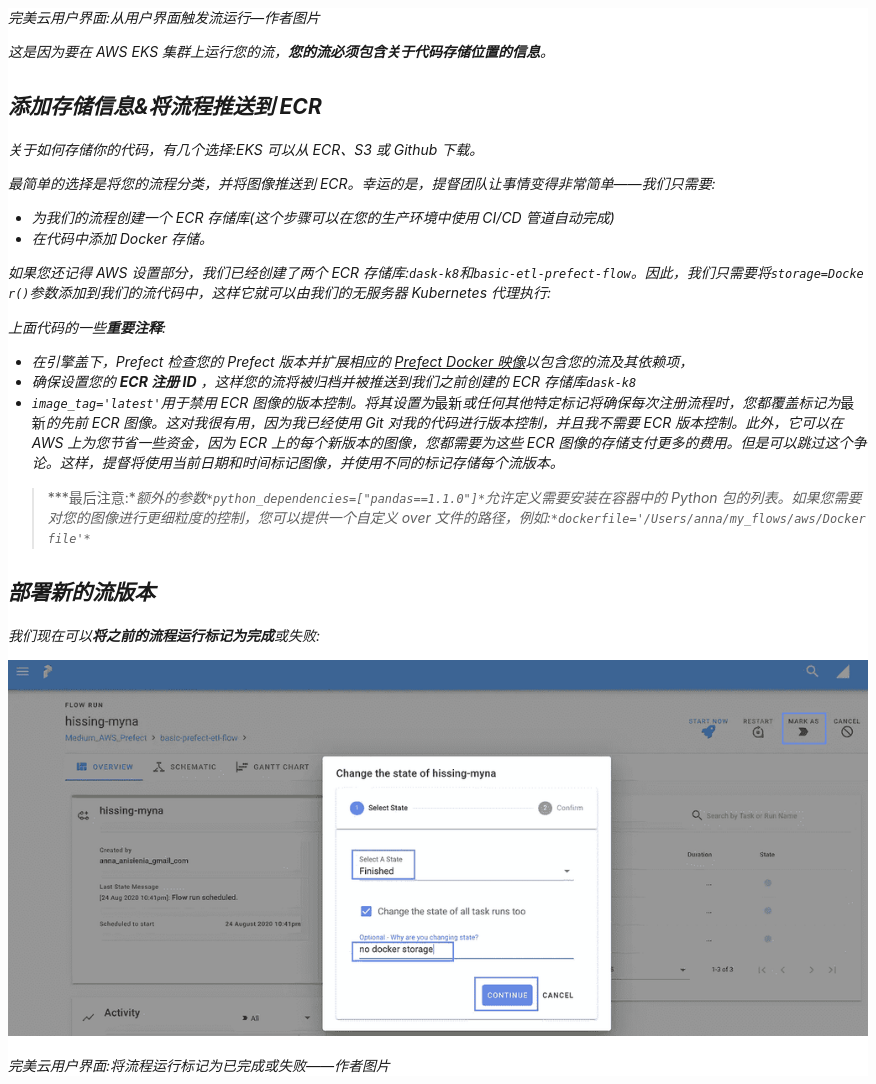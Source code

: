 *完美云用户界面:从用户界面触发流运行—作者图片*

*这是因为要在 AWS EKS 集群上运行您的流，**您的流必须包含关于代码存储位置的信息**。*

## *添加存储信息&将流程推送到 ECR*

*关于如何存储你的代码，有几个选择:EKS 可以从 ECR、S3 或 Github 下载。*

*最简单的选择是将您的流程分类，并将图像推送到 ECR。幸运的是，提督团队让事情变得非常简单——我们只需要:*

*   *为我们的流程创建一个 ECR 存储库(*这个步骤可以在您的生产环境中使用 CI/CD 管道自动完成*)*
*   *在代码中添加 Docker 存储。*

*如果您还记得 AWS 设置部分，我们已经创建了两个 ECR 存储库:`dask-k8`和`basic-etl-prefect-flow`。因此，我们只需要将`storage=Docker()`参数添加到我们的流代码中，这样它就可以由我们的无服务器 Kubernetes 代理执行:*

*上面代码的一些**重要注释**:*

*   *在引擎盖下，Prefect 检查您的 Prefect 版本并扩展相应的 [Prefect Docker 映像](https://hub.docker.com/r/prefecthq/prefect)以包含您的流及其依赖项，*
*   *确保设置您的 **ECR 注册 ID** ，这样您的流将被归档并被推送到我们之前创建的 ECR 存储库`dask-k8`*
*   *`image_tag='latest'`用于禁用 ECR 图像的版本控制。将其设置为*最新*或任何其他特定标记将确保每次注册流程时，您都覆盖标记为*最新*的先前 ECR 图像。这对我很有用，因为我已经使用 Git 对我的代码进行版本控制，并且我不需要 ECR 版本控制。此外，它可以在 AWS 上为您节省一些资金，因为 ECR 上的每个新版本的图像，您都需要为这些 ECR 图像的存储支付更多的费用。但是可以跳过这个争论。这样，提督将使用当前日期和时间标记图像，并使用不同的标记存储每个流版本。*

> ***最后注意:**额外的参数`*python_dependencies=["pandas==1.1.0"]*`允许定义需要安装在容器中的 Python 包的列表。如果您需要对您的图像进行更细粒度的控制，您可以提供一个自定义 over 文件的路径，例如:`*dockerfile='/Users/anna/my_flows/aws/Dockerfile'*`*

## *部署新的流版本*

*我们现在可以**将之前的流程运行标记为完成**或失败:*

*![](img/372c27650975eaadaa25095277eb641d.png)*

*完美云用户界面:将流程运行标记为已完成或失败——作者图片*
